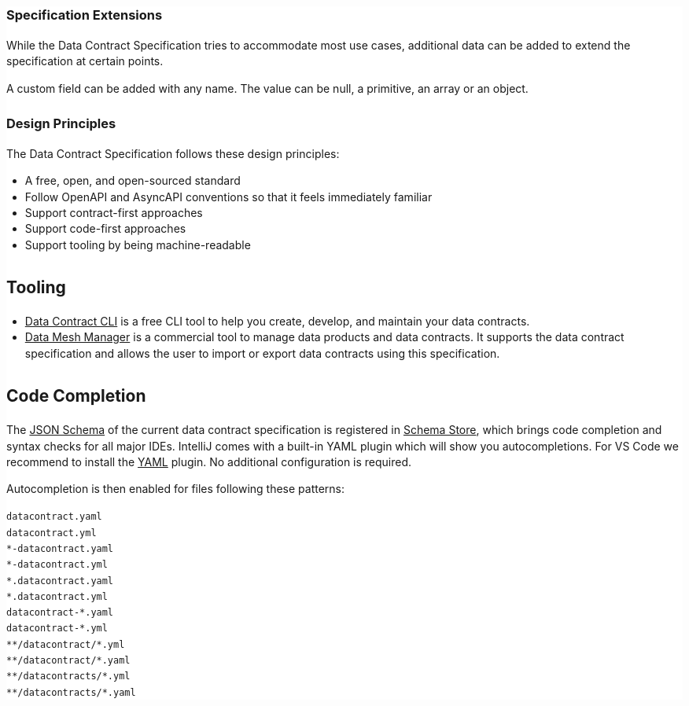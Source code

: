 ### Specification Extensions

While the Data Contract Specification tries to accommodate most use cases, additional data can be added to extend the specification at certain points.

A custom field can be added with any name. The value can be null, a primitive, an array or an object. 

### Design Principles

The Data Contract Specification follows these design principles:

- A free, open, and open-sourced standard
- Follow OpenAPI and AsyncAPI conventions so that it feels immediately familiar 
- Support contract-first approaches
- Support code-first approaches
- Support tooling by being machine-readable

Tooling
---
- [Data Contract CLI](https://github.com/datacontract/datacontract-cli) is a free CLI tool to help you create, develop, and maintain your data contracts.
- [Data Mesh Manager](https://www.datamesh-manager.com/) is a commercial tool to manage data products and data contracts. It supports the data contract specification and allows the user to import or export data contracts using this specification.


Code Completion
---
The [JSON Schema](https://datacontract.com/datacontract.schema.json) of the current data contract specification is registered in [Schema Store](https://www.schemastore.org/), which brings code completion and syntax checks for all major IDEs.
IntelliJ comes with a built-in YAML plugin which will show you autocompletions. 
For VS Code we recommend to install the [YAML](https://marketplace.visualstudio.com/items?itemName=redhat.vscode-yaml) plugin. 
No additional configuration is required. 

Autocompletion is then enabled for files following these patterns:

```
datacontract.yaml
datacontract.yml
*-datacontract.yaml
*-datacontract.yml
*.datacontract.yaml
*.datacontract.yml
datacontract-*.yaml
datacontract-*.yml
**/datacontract/*.yml
**/datacontract/*.yaml
**/datacontracts/*.yml
**/datacontracts/*.yaml
```

